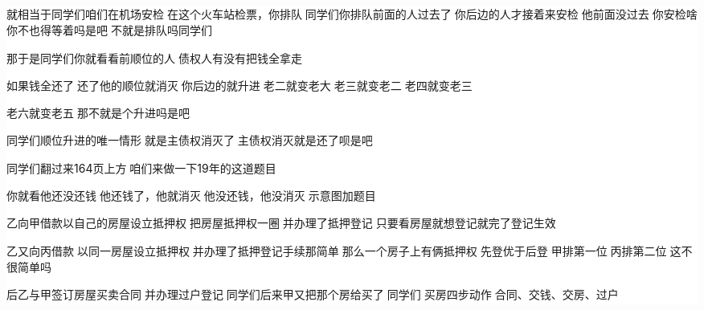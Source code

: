 
就相当于同学们咱们在机场安检
在这个火车站检票，你排队
同学们你排队前面的人过去了
你后边的人才接着来安检
他前面没过去
你安检啥你不也得等着吗是吧
不就是排队吗同学们

那于是同学们你就看看前顺位的人
债权人有没有把钱全拿走

如果钱全还了
还了他的顺位就消灭
你后边的就升进
老二就变老大
老三就变老二
老四就变老三

老六就变老五
那不就是个升进吗是吧

同学们顺位升进的唯一情形
就是主债权消灭了
主债权消灭就是还了呗是吧


同学们翻过来164页上方
咱们来做一下19年的这道题目

你就看他还没还钱
他还钱了，他就消灭
他没还钱，他没消灭
示意图加题目

乙向甲借款以自己的房屋设立抵押权
把房屋抵押权一圈
并办理了抵押登记
只要看房屋就想登记就完了登记生效

乙又向丙借款
以同一房屋设立抵押权
并办理了抵押登记手续那简单
那么一个房子上有俩抵押权
先登优于后登
甲排第一位
丙排第二位
这不很简单吗

后乙与甲签订房屋买卖合同
并办理过户登记
同学们后来甲又把那个房给买了
同学们
买房四步动作
合同、交钱、交房、过户
